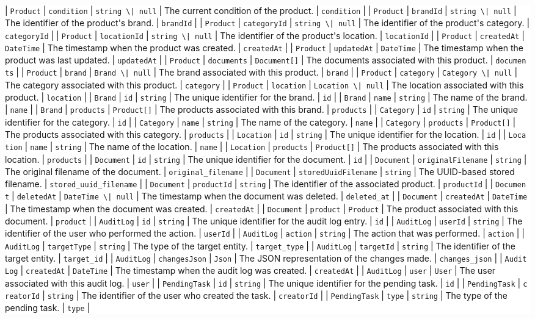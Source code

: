 | `Product` | `condition` | `string \| null` | The current condition of the product. | `condition` |
| `Product` | `brandId` | `string \| null` | The identifier of the product's brand. | `brandId` |
| `Product` | `categoryId` | `string \| null` | The identifier of the product's category. | `categoryId` |
| `Product` | `locationId` | `string \| null` | The identifier of the product's location. | `locationId` |
| `Product` | `createdAt` | `DateTime` | The timestamp when the product was created. | `createdAt` |
| `Product` | `updatedAt` | `DateTime` | The timestamp when the product was last updated. | `updatedAt` |
| `Product` | `documents` | `Document[]` | The documents associated with this product. | `documents` |
| `Product` | `brand` | `Brand \| null` | The brand associated with this product. | `brand` |
| `Product` | `category` | `Category \| null` | The category associated with this product. | `category` |
| `Product` | `location` | `Location \| null` | The location associated with this product. | `location` |
| `Brand` | `id` | `string` | The unique identifier for the brand. | `id` |
| `Brand` | `name` | `string` | The name of the brand. | `name` |
| `Brand` | `products` | `Product[]` | The products associated with this brand. | `products` |
| `Category` | `id` | `string` | The unique identifier for the category. | `id` |
| `Category` | `name` | `string` | The name of the category. | `name` |
| `Category` | `products` | `Product[]` | The products associated with this category. | `products` |
| `Location` | `id` | `string` | The unique identifier for the location. | `id` |
| `Location` | `name` | `string` | The name of the location. | `name` |
| `Location` | `products` | `Product[]` | The products associated with this location. | `products` |
| `Document` | `id` | `string` | The unique identifier for the document. | `id` |
| `Document` | `originalFilename` | `string` | The original filename of the document. | `original_filename` |
| `Document` | `storedUuidFilename` | `string` | The UUID-based stored filename. | `stored_uuid_filename` |
| `Document` | `productId` | `string` | The identifier of the associated product. | `productId` |
| `Document` | `deletedAt` | `DateTime \| null` | The timestamp when the document was deleted. | `deleted_at` |
| `Document` | `createdAt` | `DateTime` | The timestamp when the document was created. | `createdAt` |
| `Document` | `product` | `Product` | The product associated with this document. | `product` |
| `AuditLog` | `id` | `string` | The unique identifier for the audit log entry. | `id` |
| `AuditLog` | `userId` | `string` | The identifier of the user who performed the action. | `userId` |
| `AuditLog` | `action` | `string` | The action that was performed. | `action` |
| `AuditLog` | `targetType` | `string` | The type of the target entity. | `target_type` |
| `AuditLog` | `targetId` | `string` | The identifier of the target entity. | `target_id` |
| `AuditLog` | `changesJson` | `Json` | The JSON representation of the changes made. | `changes_json` |
| `AuditLog` | `createdAt` | `DateTime` | The timestamp when the audit log was created. | `createdAt` |
| `AuditLog` | `user` | `User` | The user associated with this audit log. | `user` |
| `PendingTask` | `id` | `string` | The unique identifier for the pending task. | `id` |
| `PendingTask` | `creatorId` | `string` | The identifier of the user who created the task. | `creatorId` |
| `PendingTask` | `type` | `string` | The type of the pending task. | `type` |
